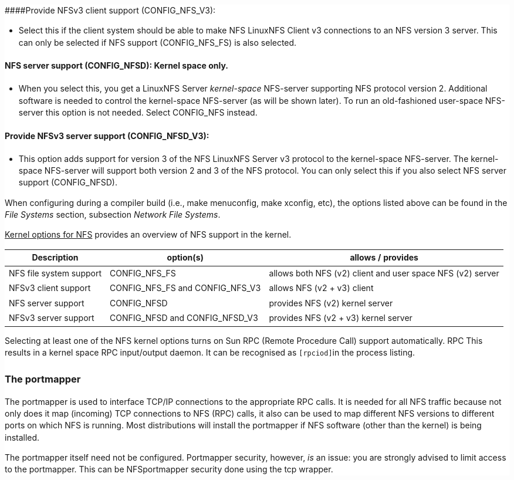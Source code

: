####Provide NFSv3 client support (CONFIG\_NFS\_V3):

-   Select this if the client system should be able to make NFS LinuxNFS
    Client v3 connections to an NFS version 3 server. This can only be
    selected if NFS support (CONFIG\_NFS\_FS) is also selected.

#### NFS server support (CONFIG\_NFSD): Kernel space only.

-   When you select this, you get a LinuxNFS Server *kernel-space*
    NFS-server supporting NFS protocol version 2. Additional software is
    needed to control the kernel-space NFS-server (as will be shown
    later). To run an old-fashioned user-space NFS-server this option is
    not needed. Select CONFIG\_NFS instead.

#### Provide NFSv3 server support (CONFIG\_NFSD\_V3):

-   This option adds support for version 3 of the NFS LinuxNFS Server v3
    protocol to the kernel-space NFS-server. The kernel-space NFS-server
    will support both version 2 and 3 of the NFS protocol. You can only
    select this if you also select NFS server support (CONFIG\_NFSD).

When configuring during a compiler build (i.e., make menuconfig, make
xconfig, etc), the options listed above can be found in the *File
Systems* section, subsection *Network File Systems*.

[Kernel options for NFS](#NFSkernelTable) provides an overview of NFS
support in the kernel.

|Description|option(s) |allows / provides|
|----|----|----|
|  NFS file system support   |CONFIG\_NFS\_FS |                      allows both NFS (v2) client and user space NFS (v2) server|
|NFSv3 client support |     CONFIG\_NFS\_FS and CONFIG\_NFS\_V3   |allows NFS (v2 + v3) client|
|NFS server support|        CONFIG\_NFSD |                         provides NFS (v2) kernel server|
|NFSv3 server support|      CONFIG\_NFSD and CONFIG\_NFSD\_V3  |   provides NFS (v2 + v3) kernel server|

Selecting at least one of the NFS kernel options turns on Sun RPC
(Remote Procedure Call) support automatically. RPC This results in a
kernel space RPC input/output daemon. It can be recognised as `[rpciod]`in the process listing.

###   The portmapper

The portmapper is used to interface TCP/IP connections to the
appropriate RPC calls. It is needed for all NFS traffic because not only does it map (incoming) TCP connections to NFS (RPC) calls, it also
can be used to map different NFS versions to different ports on which
NFS is running. Most distributions will install the portmapper if NFS
software (other than the kernel) is being installed.

The portmapper itself need not be configured. Portmapper security,
however, *is* an issue: you are strongly advised to limit access to the
portmapper. This can be NFSportmapper security done using the tcp
wrapper.
